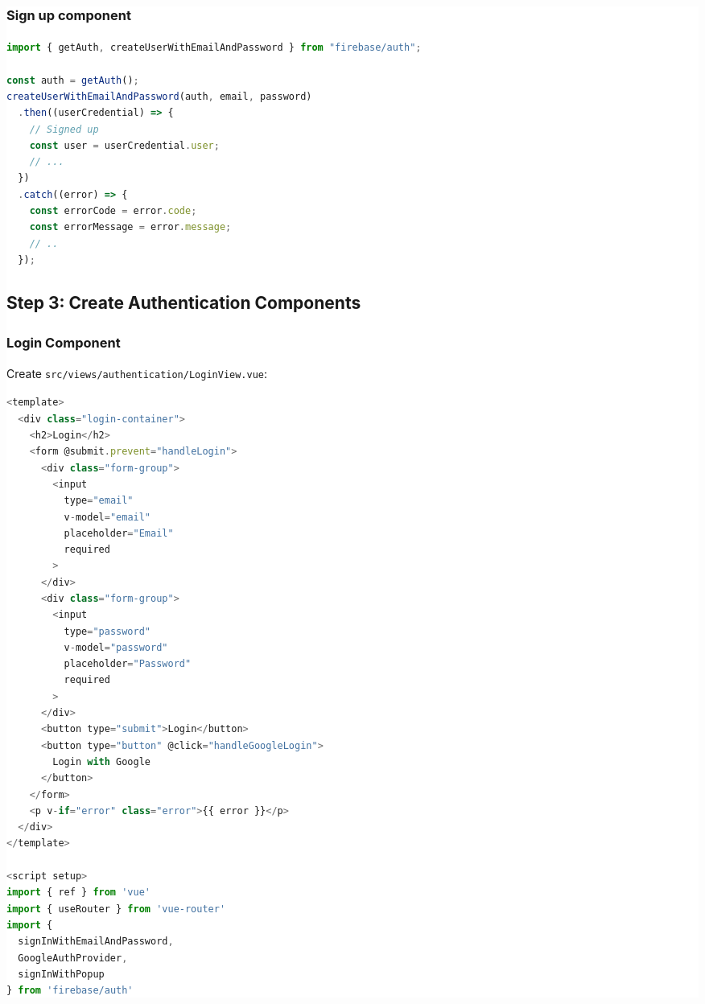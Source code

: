 ### Sign up component

```js
import { getAuth, createUserWithEmailAndPassword } from "firebase/auth";

const auth = getAuth();
createUserWithEmailAndPassword(auth, email, password)
  .then((userCredential) => {
    // Signed up 
    const user = userCredential.user;
    // ...
  })
  .catch((error) => {
    const errorCode = error.code;
    const errorMessage = error.message;
    // ..
  });
```



## Step 3: Create Authentication Components

### Login Component
Create `src/views/authentication/LoginView.vue`:

```js
<template>
  <div class="login-container">
    <h2>Login</h2>
    <form @submit.prevent="handleLogin">
      <div class="form-group">
        <input 
          type="email" 
          v-model="email" 
          placeholder="Email"
          required
        >
      </div>
      <div class="form-group">
        <input 
          type="password" 
          v-model="password" 
          placeholder="Password"
          required
        >
      </div>
      <button type="submit">Login</button>
      <button type="button" @click="handleGoogleLogin">
        Login with Google
      </button>
    </form>
    <p v-if="error" class="error">{{ error }}</p>
  </div>
</template>

<script setup>
import { ref } from 'vue'
import { useRouter } from 'vue-router'
import { 
  signInWithEmailAndPassword, 
  GoogleAuthProvider, 
  signInWithPopup 
} from 'firebase/auth'
```
